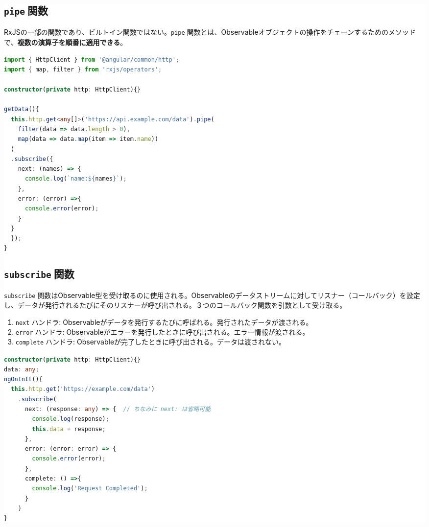 ## `pipe` 関数
RxJSの一部の関数であり、ビルトイン関数ではない。`pipe` 関数とは、Observableオブジェクトの操作をチェーンするためのメソッドで、**複数の演算子を順番に適用できる**。
```typescript
import { HttpClient } from '@angular/common/http';
import { map, filter } from 'rxjs/operators';

constructor(private http: HttpClient){}

getData(){
  this.http.get<any[]>('https://api.example.com/data').pipe(
    filter(data => data.length > 0),
    map(data => data.map(item => item.name))
  )
  .subscribe({
    next: (names) => {
      console.log(`name:${names}`);
    },
    error: (error) =>{
      console.error(error);
    }
  }
  });
}
```
## `subscribe` 関数
`subscribe` 関数はObservable型を受け取るのに使用される。Observableのデータストリームに対してリスナー（コールバック）を設定し、データが発行されるたびにそのリスナーが呼び出される。３つのコールバック関数を引数として受け取る。
1. `next` ハンドラ: Observableがデータを発行するたびに呼ばれる。発行されたデータが渡される。
2. `error` ハンドラ: Observableがエラーを発行したときに呼び出される。エラー情報が渡される。
3. `complete` ハンドラ: Observableが完了したときに呼び出される。データは渡されない。
```typescript
constructor(private http: HttpClient){}
data: any;
ngOnInIt(){
  this.http.get('https://example.com/data')
    .subscribe(
      next: (response: any) => {  // ちなみに next: は省略可能
        console.log(response);
        this.data = response;
      },
      error: (error: error) => {
        console.error(error);
      },
      complete: () =>{
        console.log('Request Completed');
      }
    )
}
```
